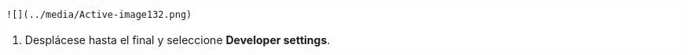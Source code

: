     ![](../media/Active-image132.png)
   
1. Desplácese hasta el final y seleccione **Developer settings**.
